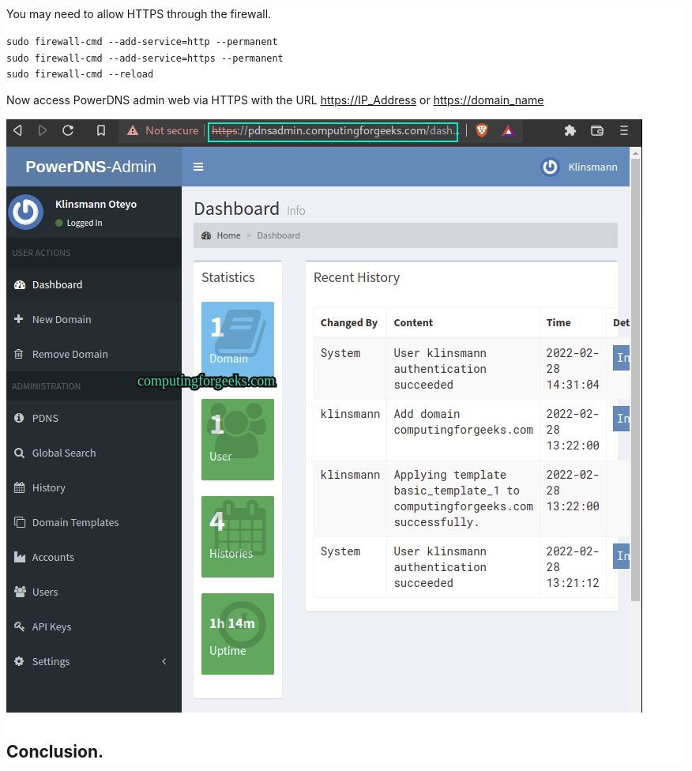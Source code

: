 You may need to allow HTTPS through the firewall.

```
sudo firewall-cmd --add-service=http --permanent
sudo firewall-cmd --add-service=https --permanent
sudo firewall-cmd --reload
```

Now access PowerDNS admin web via HTTPS with the URL [https://IP\_Address](https://ip_address/) or [https://domain\_name](https://domain_name/)

[![Running PowerDNS and PowerDNS Admin in Docker Containers 12](img//Running-PowerDNS-and-PowerDNS-Admin-in-Docker-Containers-12.png?ezimgfmt=rs:696x649/rscb23/ng:webp/ngcb23 "Running PowerDNS and PowerDNS Admin in Docker Containers 10")](data:image/svg+xml,%3Csvg%20xmlns=%22http://www.w3.org/2000/svg%22%20width=%22805%22%20height=%22751%22%3E%3C/svg%3E)

## Conclusion.
